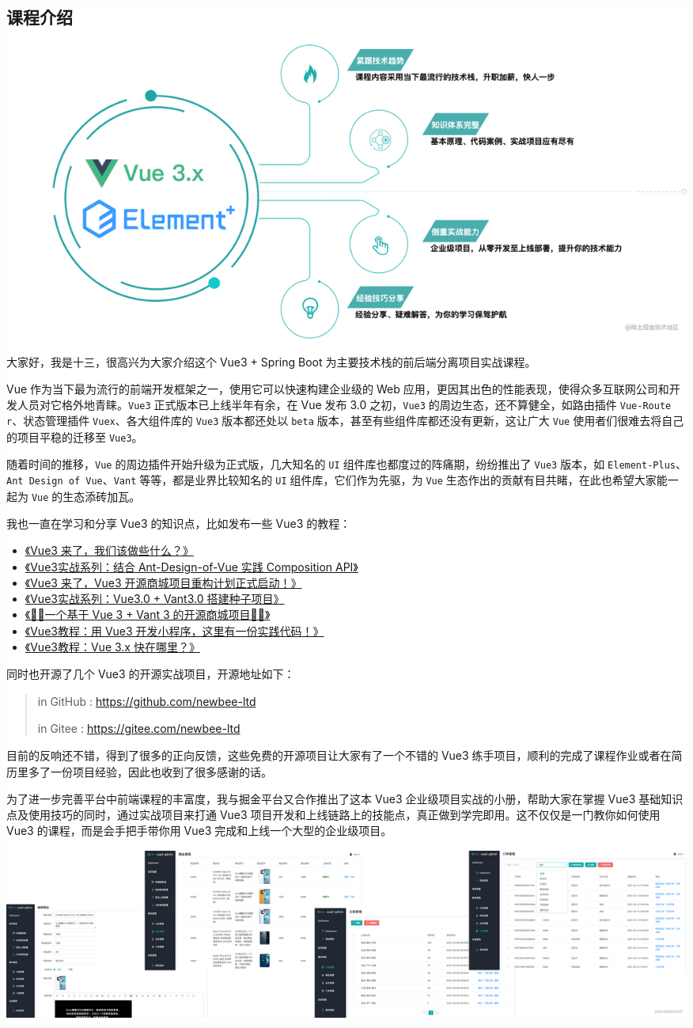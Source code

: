 ## 课程介绍

![section0-main.png](./assets/df1c004b2aa248a1bc70b8526145690b~tplv-k3u1fbpfcp-watermark.png)

大家好，我是十三，很高兴为大家介绍这个 Vue3 + Spring Boot 为主要技术栈的前后端分离项目实战课程。

Vue 作为当下最为流行的前端开发框架之一，使用它可以快速构建企业级的 Web 应用，更因其出色的性能表现，使得众多互联网公司和开发人员对它格外地青睐。`Vue3` 正式版本已上线半年有余，在 Vue 发布 3.0 之初，`Vue3` 的周边生态，还不算健全，如路由插件 `Vue-Router`、状态管理插件 `Vuex`、各大组件库的 `Vue3` 版本都还处以 `beta` 版本，甚至有些组件库都还没有更新，这让广大 `Vue` 使用者们很难去将自己的项目平稳的迁移至 `Vue3`。

随着时间的推移，`Vue` 的周边插件开始升级为正式版，几大知名的 `UI` 组件库也都度过的阵痛期，纷纷推出了 `Vue3` 版本，如 `Element-Plus`、`Ant Design of Vue`、`Vant` 等等，都是业界比较知名的 `UI` 组件库，它们作为先驱，为 `Vue` 生态作出的贡献有目共睹，在此也希望大家能一起为 `Vue` 的生态添砖加瓦。

我也一直在学习和分享 Vue3 的知识点，比如发布一些 Vue3 的教程：

- [《Vue3 来了，我们该做些什么？》](https://juejin.cn/post/6874604408030789640)
- [《Vue3实战系列：结合 Ant-Design-of-Vue 实践 Composition API》](https://juejin.cn/post/6882393804310052871)
- [《Vue3 来了，Vue3 开源商城项目重构计划正式启动！》](https://juejin.cn/post/6884991023811215374)
- [《Vue3实战系列：Vue3.0 + Vant3.0 搭建种子项目》](https://juejin.cn/post/6887590229692121096)
- [《🎉🎉一个基于 Vue 3 + Vant 3 的开源商城项目🎉🎉》](https://juejin.cn/post/6892783570016796679)
- [《Vue3教程：用 Vue3 开发小程序，这里有一份实践代码！》](https://juejin.cn/post/6895360073460416525)
- [《Vue3教程：Vue 3.x 快在哪里？》](https://juejin.cn/post/6903171037211557895)

同时也开源了几个 Vue3 的开源实战项目，开源地址如下：

> in GitHub : https://github.com/newbee-ltd
>
> in Gitee : https://gitee.com/newbee-ltd

目前的反响还不错，得到了很多的正向反馈，这些免费的开源项目让大家有了一个不错的 Vue3 练手项目，顺利的完成了课程作业或者在简历里多了一份项目经验，因此也收到了很多感谢的话。

为了进一步完善平台中前端课程的丰富度，我与掘金平台又合作推出了这本 Vue3 企业级项目实战的小册，帮助大家在掌握 Vue3 基础知识点及使用技巧的同时，通过实战项目来打通 Vue3 项目开发和上线链路上的技能点，真正做到学完即用。这不仅仅是一门教你如何使用 Vue3 的课程，而是会手把手带你用 Vue3 完成和上线一个大型的企业级项目。

![image.png](./assets/6817470ea59d4f35af35b0eee18ef6e8~tplv-k3u1fbpfcp-watermark.png)
